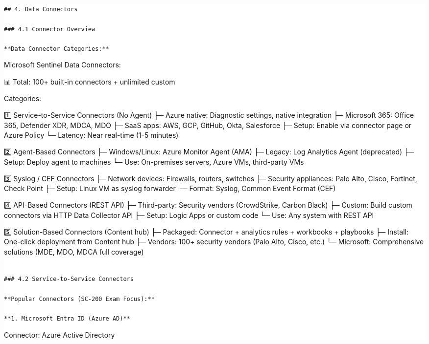 ```
## 4. Data Connectors

### 4.1 Connector Overview

**Data Connector Categories:**

```
Microsoft Sentinel Data Connectors:

📊 Total: 100+ built-in connectors + unlimited custom

Categories:

1️⃣ Service-to-Service Connectors (No Agent)
   ├─ Azure native: Diagnostic settings, native integration
   ├─ Microsoft 365: Office 365, Defender XDR, MDCA, MDO
   ├─ SaaS apps: AWS, GCP, GitHub, Okta, Salesforce
   ├─ Setup: Enable via connector page or Azure Policy
   └─ Latency: Near real-time (1-5 minutes)

2️⃣ Agent-Based Connectors
   ├─ Windows/Linux: Azure Monitor Agent (AMA)
   ├─ Legacy: Log Analytics Agent (deprecated)
   ├─ Setup: Deploy agent to machines
   └─ Use: On-premises servers, Azure VMs, third-party VMs

3️⃣ Syslog / CEF Connectors
   ├─ Network devices: Firewalls, routers, switches
   ├─ Security appliances: Palo Alto, Cisco, Fortinet, Check Point
   ├─ Setup: Linux VM as syslog forwarder
   └─ Format: Syslog, Common Event Format (CEF)

4️⃣ API-Based Connectors (REST API)
   ├─ Third-party: Security vendors (CrowdStrike, Carbon Black)
   ├─ Custom: Build custom connectors via HTTP Data Collector API
   ├─ Setup: Logic Apps or custom code
   └─ Use: Any system with REST API

5️⃣ Solution-Based Connectors (Content hub)
   ├─ Packaged: Connector + analytics rules + workbooks + playbooks
   ├─ Install: One-click deployment from Content hub
   ├─ Vendors: 100+ security vendors (Palo Alto, Cisco, etc.)
   └─ Microsoft: Comprehensive solutions (MDE, MDO, MDCA full coverage)
```

### 4.2 Service-to-Service Connectors

**Popular Connectors (SC-200 Exam Focus):**

**1. Microsoft Entra ID (Azure AD)**

```
Connector: Azure Active Directory
